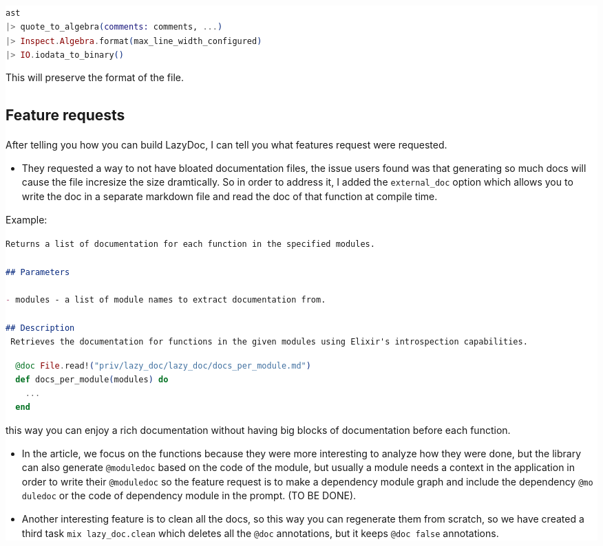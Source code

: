 ``` elixir
ast
|> quote_to_algebra(comments: comments, ...)
|> Inspect.Algebra.format(max_line_width_configured)
|> IO.iodata_to_binary()
```

This will preserve the format of the file.

## Feature requests

After telling you how you can build LazyDoc, I can tell you what features
request were requested.

- They requested a way to not have bloated documentation files, the issue users
  found was that generating so much docs will cause the file incresize the size
  dramtically. So in order to address it, I added the `external_doc` option
  which allows you to write the doc in a separate markdown file and read the doc
  of that function at compile time.

Example:

``` md
Returns a list of documentation for each function in the specified modules.

## Parameters

- modules - a list of module names to extract documentation from.
  
## Description
 Retrieves the documentation for functions in the given modules using Elixir's introspection capabilities.
```

``` elixir
  @doc File.read!("priv/lazy_doc/lazy_doc/docs_per_module.md")
  def docs_per_module(modules) do
    ...
  end 
```

this way you can enjoy a rich documentation without having big blocks of
documentation before each function.

- In the article, we focus on the functions because they were more interesting
  to analyze how they were done, but the library can also generate `@moduledoc`
  based on the code of the module, but usually a module needs a context in the
  application in order to write their `@moduledoc` so the feature request is to
  make a dependency module graph and include the dependency `@moduledoc` or the
  code of dependency module in the prompt. (TO BE DONE).

- Another interesting feature is to clean all the docs, so this way you can
  regenerate them from scratch, so we have created a third task `mix
  lazy_doc.clean` which deletes all the `@doc` annotations, but it keeps `@doc
  false` annotations.
